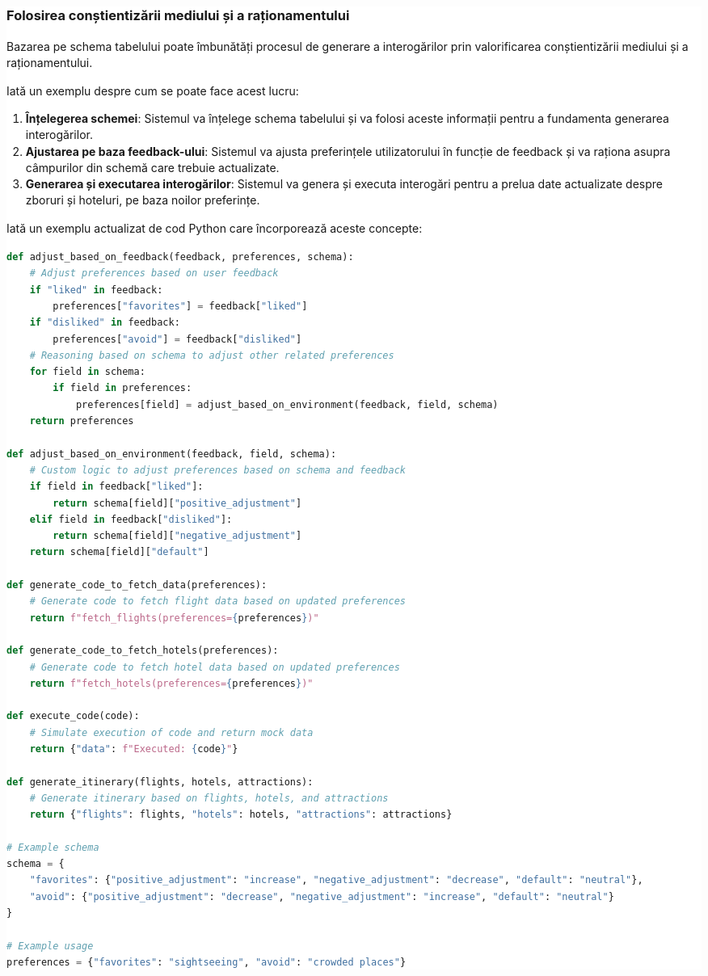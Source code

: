    ```python
   ```

### Folosirea conștientizării mediului și a raționamentului

Bazarea pe schema tabelului poate îmbunătăți procesul de generare a interogărilor prin valorificarea conștientizării mediului și a raționamentului.

Iată un exemplu despre cum se poate face acest lucru:

1. **Înțelegerea schemei**: Sistemul va înțelege schema tabelului și va folosi aceste informații pentru a fundamenta generarea interogărilor.
2. **Ajustarea pe baza feedback-ului**: Sistemul va ajusta preferințele utilizatorului în funcție de feedback și va raționa asupra câmpurilor din schemă care trebuie actualizate.
3. **Generarea și executarea interogărilor**: Sistemul va genera și executa interogări pentru a prelua date actualizate despre zboruri și hoteluri, pe baza noilor preferințe.

Iată un exemplu actualizat de cod Python care încorporează aceste concepte:

```python
def adjust_based_on_feedback(feedback, preferences, schema):
    # Adjust preferences based on user feedback
    if "liked" in feedback:
        preferences["favorites"] = feedback["liked"]
    if "disliked" in feedback:
        preferences["avoid"] = feedback["disliked"]
    # Reasoning based on schema to adjust other related preferences
    for field in schema:
        if field in preferences:
            preferences[field] = adjust_based_on_environment(feedback, field, schema)
    return preferences

def adjust_based_on_environment(feedback, field, schema):
    # Custom logic to adjust preferences based on schema and feedback
    if field in feedback["liked"]:
        return schema[field]["positive_adjustment"]
    elif field in feedback["disliked"]:
        return schema[field]["negative_adjustment"]
    return schema[field]["default"]

def generate_code_to_fetch_data(preferences):
    # Generate code to fetch flight data based on updated preferences
    return f"fetch_flights(preferences={preferences})"

def generate_code_to_fetch_hotels(preferences):
    # Generate code to fetch hotel data based on updated preferences
    return f"fetch_hotels(preferences={preferences})"

def execute_code(code):
    # Simulate execution of code and return mock data
    return {"data": f"Executed: {code}"}

def generate_itinerary(flights, hotels, attractions):
    # Generate itinerary based on flights, hotels, and attractions
    return {"flights": flights, "hotels": hotels, "attractions": attractions}

# Example schema
schema = {
    "favorites": {"positive_adjustment": "increase", "negative_adjustment": "decrease", "default": "neutral"},
    "avoid": {"positive_adjustment": "decrease", "negative_adjustment": "increase", "default": "neutral"}
}

# Example usage
preferences = {"favorites": "sightseeing", "avoid": "crowded places"}
```